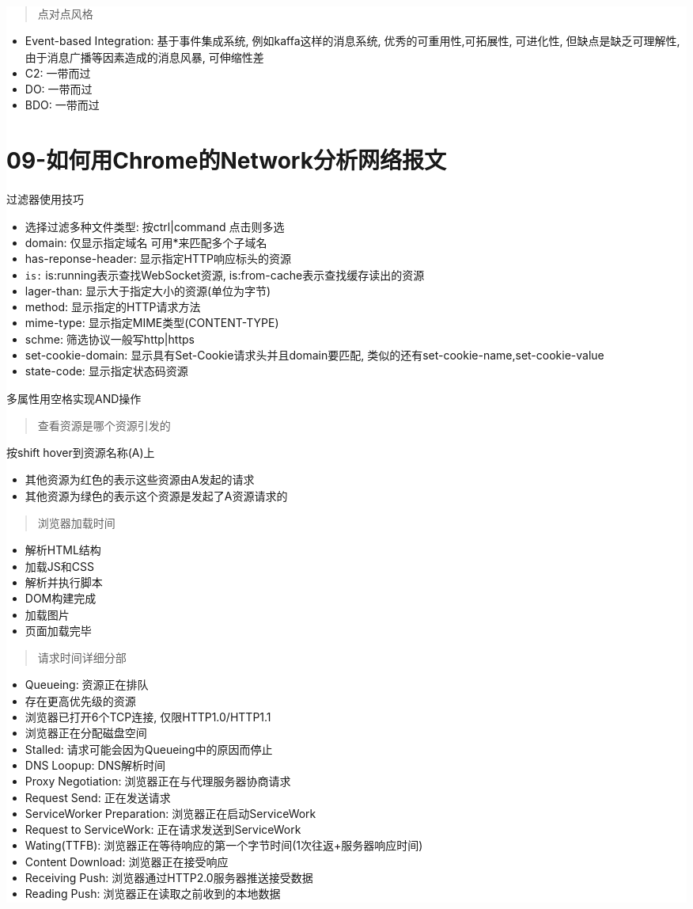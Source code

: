 > 点对点风格

- Event-based Integration: 基于事件集成系统, 例如kaffa这样的消息系统, 优秀的可重用性,可拓展性, 可进化性, 但缺点是缺乏可理解性, 由于消息广播等因素造成的消息风暴, 可伸缩性差
- C2: 一带而过
- DO: 一带而过
- BDO: 一带而过

 # 09-如何用Chrome的Network分析网络报文

 过滤器使用技巧

- 选择过滤多种文件类型: 按ctrl|command 点击则多选
- domain: 仅显示指定域名 可用*来匹配多个子域名
- has-reponse-header: 显示指定HTTP响应标头的资源
- `is:` is:running表示查找WebSocket资源, is:from-cache表示查找缓存读出的资源
- lager-than: 显示大于指定大小的资源(单位为字节)
- method: 显示指定的HTTP请求方法
- mime-type: 显示指定MIME类型(CONTENT-TYPE)
- schme: 筛选协议一般写http|https
- set-cookie-domain: 显示具有Set-Cookie请求头并且domain要匹配, 类似的还有set-cookie-name,set-cookie-value
- state-code: 显示指定状态码资源

多属性用空格实现AND操作

> 查看资源是哪个资源引发的

按shift hover到资源名称(A)上

- 其他资源为红色的表示这些资源由A发起的请求
- 其他资源为绿色的表示这个资源是发起了A资源请求的

> 浏览器加载时间

- 解析HTML结构
- 加载JS和CSS
- 解析并执行脚本
- DOM构建完成
- 加载图片
- 页面加载完毕

> 请求时间详细分部

- Queueing: 资源正在排队
 - 存在更高优先级的资源
 - 浏览器已打开6个TCP连接, 仅限HTTP1.0/HTTP1.1
 - 浏览器正在分配磁盘空间
- Stalled: 请求可能会因为Queueing中的原因而停止
- DNS Loopup: DNS解析时间
- Proxy Negotiation: 浏览器正在与代理服务器协商请求
- Request Send: 正在发送请求
- ServiceWorker Preparation: 浏览器正在启动ServiceWork
- Request to ServiceWork: 正在请求发送到ServiceWork
- Wating(TTFB): 浏览器正在等待响应的第一个字节时间(1次往返+服务器响应时间)
- Content Download: 浏览器正在接受响应
- Receiving Push: 浏览器通过HTTP2.0服务器推送接受数据
- Reading Push: 浏览器正在读取之前收到的本地数据
